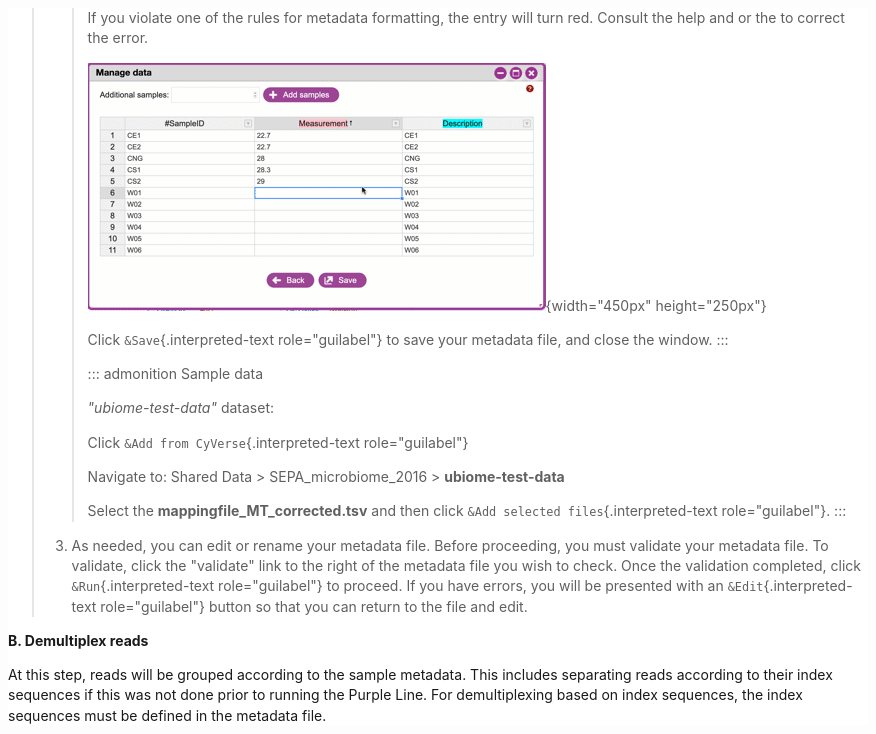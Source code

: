 > >
> > If you violate one of the rules for metadata formatting, the entry
> > will turn red. Consult the help and or the to correct the error.
> >
> > ![metadata_error](./img/dna_subway/metadata_error.gif){width="450px"
> > height="250px"}
> >
> > Click `&Save`{.interpreted-text role="guilabel"} to save your
> > metadata file, and close the window.
> > :::
> >
> > ::: admonition
> > Sample data
> >
> > *\"ubiome-test-data\"* dataset:
> >
> > Click `&Add from CyVerse`{.interpreted-text role="guilabel"}
> >
> > Navigate to: Shared Data \> SEPA_microbiome_2016 \>
> > **ubiome-test-data**
> >
> > Select the **mappingfile_MT_corrected.tsv** and then click
> > `&Add selected files`{.interpreted-text role="guilabel"}.
> > :::
>
> 3.  As needed, you can edit or rename your metadata file. Before
>     proceeding, you must validate your metadata file. To validate,
>     click the \"validate\" link to the right of the metadata file you
>     wish to check. Once the validation completed, click
>     `&Run`{.interpreted-text role="guilabel"} to proceed. If you have
>     errors, you will be presented with an `&Edit`{.interpreted-text
>     role="guilabel"} button so that you can return to the file and
>     edit.

**B. Demultiplex reads**

At this step, reads will be grouped according to the sample metadata.
This includes separating reads according to their index sequences if
this was not done prior to running the Purple Line. For demultiplexing
based on index sequences, the index sequences must be defined in the
metadata file.
